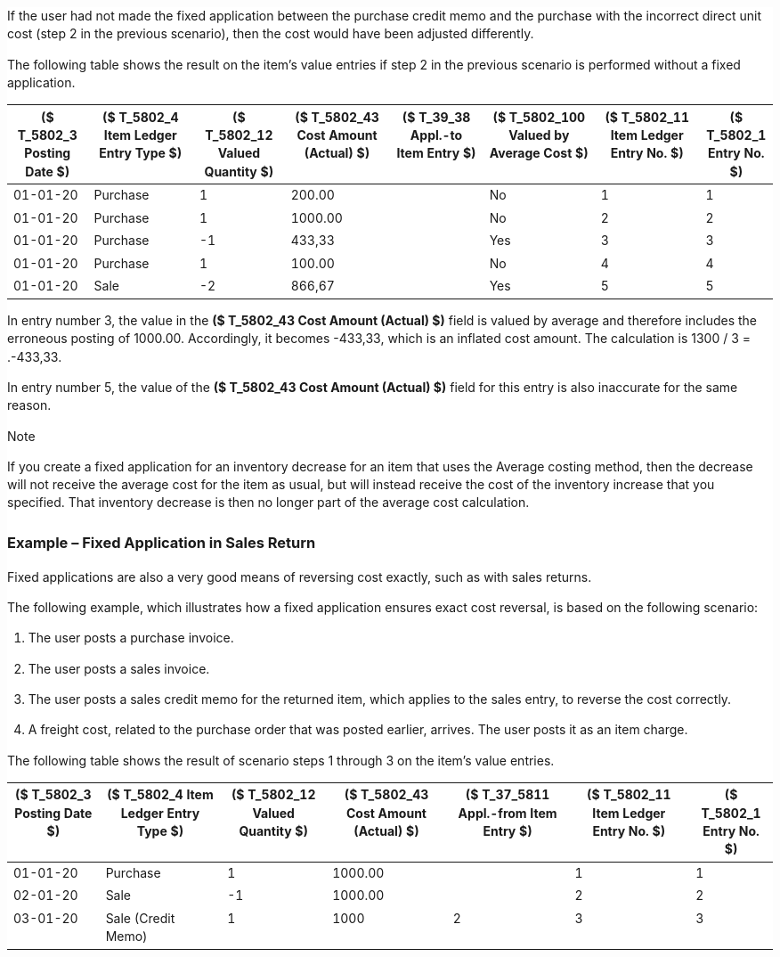  If the user had not made the fixed application between the purchase credit memo and the purchase with the incorrect direct unit cost \(step 2 in the previous scenario\), then the cost would have been adjusted differently.  
  
 The following table shows the result on the item’s value entries if step 2 in the previous scenario is performed without a fixed application.  
  
|\($ T\_5802\_3 Posting Date $\)|\($ T\_5802\_4 Item Ledger Entry Type $\)|\($ T\_5802\_12 Valued Quantity $\)|\($ T\_5802\_43 Cost Amount \(Actual\) $\)|\($ T\_39\_38 Appl.\-to Item Entry $\)|\($ T\_5802\_100 Valued by Average Cost $\)|\($ T\_5802\_11 Item Ledger Entry No. $\)|\($ T\_5802\_1 Entry No. $\)|  
|-------------------------------------|-----------------------------------------------|-----------------------------------------|------------------------------------------------|--------------------------------------------|-------------------------------------------------|-----------------------------------------------|----------------------------------|  
|01\-01\-20|Purchase|1|200.00||No|1|1|  
|01\-01\-20|Purchase|1|1000.00||No|2|2|  
|01\-01\-20|Purchase|\-1|433,33||Yes|3|3|  
|01\-01\-20|Purchase|1|100.00||No|4|4|  
|01\-01\-20|Sale|\-2|866,67||Yes|5|5|  
  
 In entry number 3, the value in the **\($ T\_5802\_43 Cost Amount \(Actual\) $\)** field is valued by average and therefore includes the erroneous posting of 1000.00. Accordingly, it becomes \-433,33, which is an inflated cost amount. The calculation is 1300 \/ 3 \= .\-433,33.  
  
 In entry number 5, the value of the **\($ T\_5802\_43 Cost Amount \(Actual\) $\)** field for this entry is also inaccurate for the same reason.  
  
> [!NOTE]  
>  If you create a fixed application for an inventory decrease for an item that uses the Average costing method, then the decrease will not receive the average cost for the item as usual, but will instead receive the cost of the inventory increase that you specified. That inventory decrease is then no longer part of the average cost calculation.  
  
### Example – Fixed Application in Sales Return  
 Fixed applications are also a very good means of reversing cost exactly, such as with sales returns.  
  
 The following example, which illustrates how a fixed application ensures exact cost reversal, is based on the following scenario:  
  
1.  The user posts a purchase invoice.  
  
2.  The user posts a sales invoice.  
  
3.  The user posts a sales credit memo for the returned item, which applies to the sales entry, to reverse the cost correctly.  
  
4.  A freight cost, related to the purchase order that was posted earlier, arrives. The user posts it as an item charge.  
  
 The following table shows the result of scenario steps 1 through 3 on the item’s value entries.  
  
|\($ T\_5802\_3 Posting Date $\)|\($ T\_5802\_4 Item Ledger Entry Type $\)|\($ T\_5802\_12 Valued Quantity $\)|\($ T\_5802\_43 Cost Amount \(Actual\) $\)|\($ T\_37\_5811 Appl.\-from Item Entry $\)|\($ T\_5802\_11 Item Ledger Entry No. $\)|\($ T\_5802\_1 Entry No. $\)|  
|-------------------------------------|-----------------------------------------------|-----------------------------------------|------------------------------------------------|------------------------------------------------|-----------------------------------------------|----------------------------------|  
|01\-01\-20|Purchase|1|1000.00||1|1|  
|02\-01\-20|Sale|\-1|1000.00||2|2|  
|03\-01\-20|Sale \(Credit Memo\)|1|1000|2|3|3|  
  